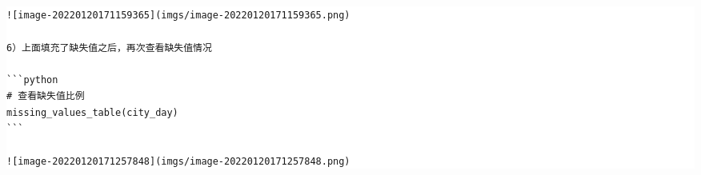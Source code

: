    ![image-20220120171159365](imgs/image-20220120171159365.png)

    6）上面填充了缺失值之后，再次查看缺失值情况

    ```python
    # 查看缺失值比例
    missing_values_table(city_day)
    ```

    ![image-20220120171257848](imgs/image-20220120171257848.png)
